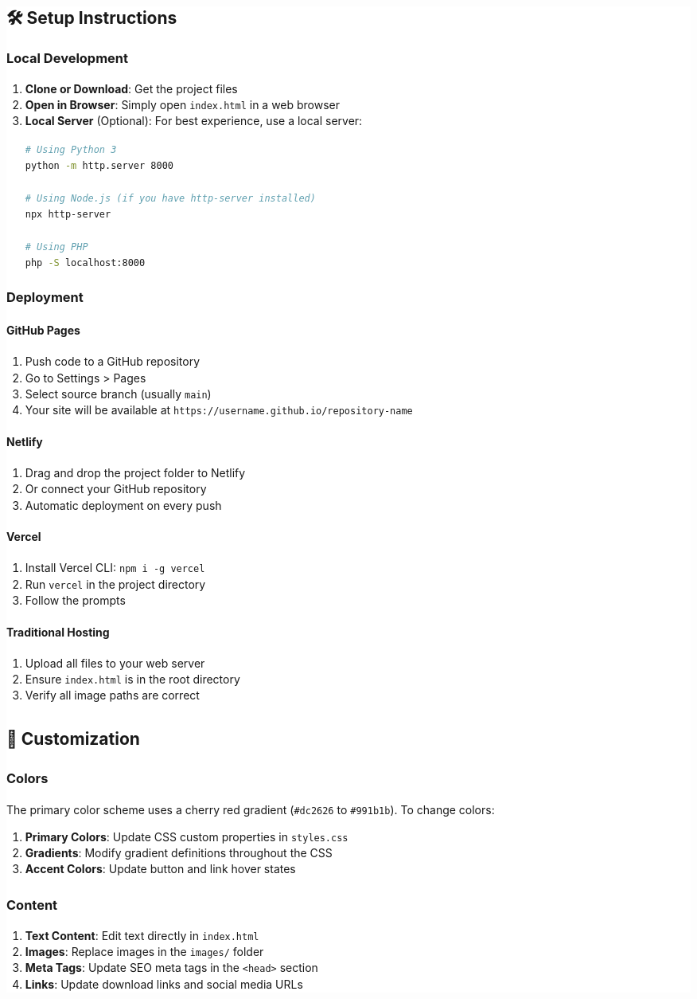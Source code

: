 ## 🛠️ Setup Instructions

### Local Development

1. **Clone or Download**: Get the project files
2. **Open in Browser**: Simply open `index.html` in a web browser
3. **Local Server** (Optional): For best experience, use a local server:
   ```bash
   # Using Python 3
   python -m http.server 8000
   
   # Using Node.js (if you have http-server installed)
   npx http-server
   
   # Using PHP
   php -S localhost:8000
   ```

### Deployment

#### GitHub Pages
1. Push code to a GitHub repository
2. Go to Settings > Pages
3. Select source branch (usually `main`)
4. Your site will be available at `https://username.github.io/repository-name`

#### Netlify
1. Drag and drop the project folder to Netlify
2. Or connect your GitHub repository
3. Automatic deployment on every push

#### Vercel
1. Install Vercel CLI: `npm i -g vercel`
2. Run `vercel` in the project directory
3. Follow the prompts

#### Traditional Hosting
1. Upload all files to your web server
2. Ensure `index.html` is in the root directory
3. Verify all image paths are correct

## 🎨 Customization

### Colors
The primary color scheme uses a cherry red gradient (`#dc2626` to `#991b1b`). To change colors:

1. **Primary Colors**: Update CSS custom properties in `styles.css`
2. **Gradients**: Modify gradient definitions throughout the CSS
3. **Accent Colors**: Update button and link hover states

### Content
1. **Text Content**: Edit text directly in `index.html`
2. **Images**: Replace images in the `images/` folder
3. **Meta Tags**: Update SEO meta tags in the `<head>` section
4. **Links**: Update download links and social media URLs
